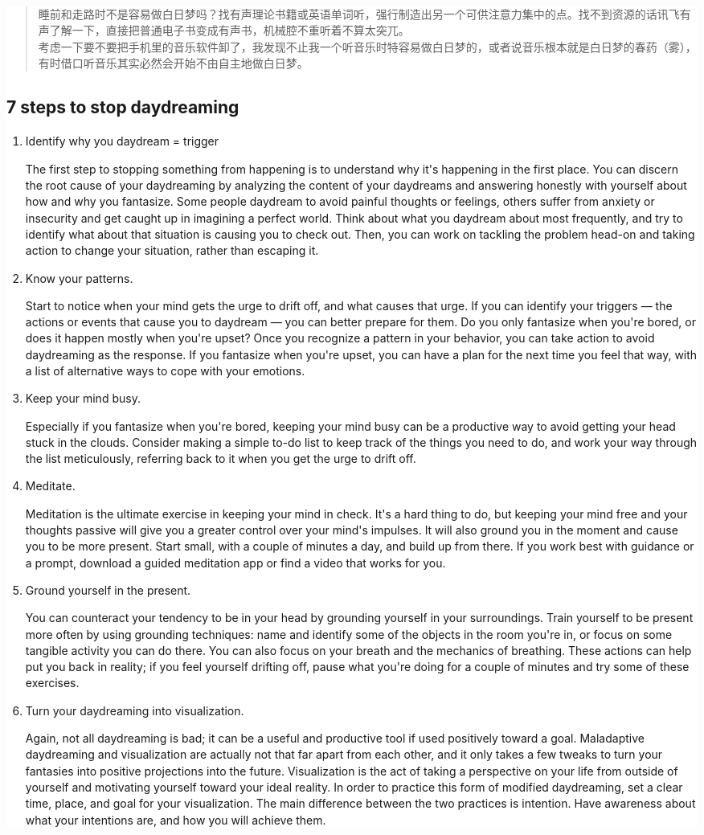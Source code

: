 > 睡前和走路时不是容易做白日梦吗？找有声理论书籍或英语单词听，强行制造出另一个可供注意力集中的点。找不到资源的话讯飞有声了解一下，直接把普通电子书变成有声书，机械腔不重听着不算太突兀。  
> 考虑一下要不要把手机里的音乐软件卸了，我发现不止我一个听音乐时特容易做白日梦的，或者说音乐根本就是白日梦的春药（雾），有时借口听音乐其实必然会开始不由自主地做白日梦。

## 7 steps to stop daydreaming

1. Identify why you daydream = trigger

	The first step to stopping something from happening is to understand why it's happening in the first place. You can discern the root cause of your daydreaming by analyzing the content of your daydreams and answering honestly with yourself about how and why you fantasize. Some people daydream to avoid painful thoughts or feelings, others suffer from anxiety or insecurity and get caught up in imagining a perfect world. Think about what you daydream about most frequently, and try to identify what about that situation is causing you to check out. Then, you can work on tackling the problem head-on and taking action to change your situation, rather than escaping it.

2. Know your patterns.

	Start to notice when your mind gets the urge to drift off, and what causes that urge. If you can identify your triggers — the actions or events that cause you to daydream — you can better prepare for them. Do you only fantasize when you're bored, or does it happen mostly when you're upset? Once you recognize a pattern in your behavior, you can take action to avoid daydreaming as the response. If you fantasize when you're upset, you can have a plan for the next time you feel that way, with a list of alternative ways to cope with your emotions.

3. Keep your mind busy.

	Especially if you fantasize when you're bored, keeping your mind busy can be a productive way to avoid getting your head stuck in the clouds. Consider making a simple to-do list to keep track of the things you need to do, and work your way through the list meticulously, referring back to it when you get the urge to drift off.

4. Meditate.

	Meditation is the ultimate exercise in keeping your mind in check. It's a hard thing to do, but keeping your mind free and your thoughts passive will give you a greater control over your mind's impulses. It will also ground you in the moment and cause you to be more present. Start small, with a couple of minutes a day, and build up from there. If you work best with guidance or a prompt, download a guided meditation app or find a video that works for you.

5. Ground yourself in the present.

	You can counteract your tendency to be in your head by grounding yourself in your surroundings. Train yourself to be present more often by using grounding techniques: name and identify some of the objects in the room you're in, or focus on some tangible activity you can do there. You can also focus on your breath and the mechanics of breathing. These actions can help put you back in reality; if you feel yourself drifting off, pause what you're doing for a couple of minutes and try some of these exercises.

6. Turn your daydreaming into visualization.

	Again, not all daydreaming is bad; it can be a useful and productive tool if used positively toward a goal. Maladaptive daydreaming and visualization are actually not that far apart from each other, and it only takes a few tweaks to turn your fantasies into positive projections into the future. Visualization is the act of taking a perspective on your life from outside of yourself and motivating yourself toward your ideal reality. In order to practice this form of modified daydreaming, set a clear time, place, and goal for your visualization. The main difference between the two practices is intention. Have awareness about what your intentions are, and how you will achieve them.
